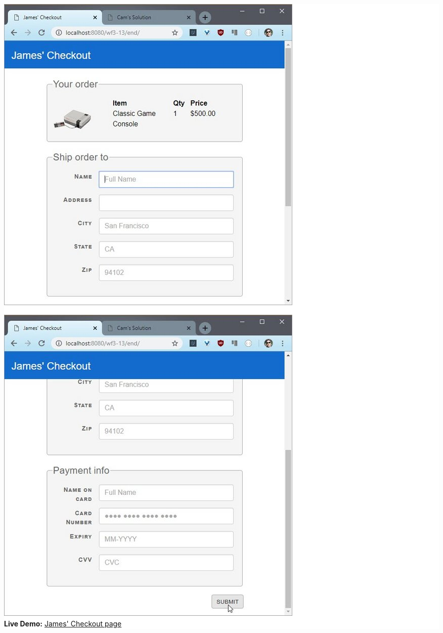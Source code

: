 [![wf3-13](../assets/images/wf3-13-small.jpg)](../assets/images/wf3-13.jpg)

[![wf3-14](../assets/images/wf3-14-small.jpg)](../assets/images/wf3-14.jpg)<br>
**Live Demo:** [James' Checkout page](../exercises/wf3-13/end/index.html)